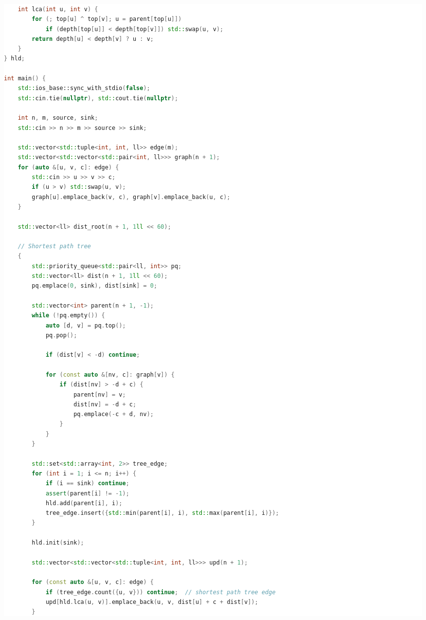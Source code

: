 ```cpp
    int lca(int u, int v) {
        for (; top[u] ^ top[v]; u = parent[top[u]])
            if (depth[top[u]] < depth[top[v]]) std::swap(u, v);
        return depth[u] < depth[v] ? u : v;
    }
} hld;

int main() {
    std::ios_base::sync_with_stdio(false);
    std::cin.tie(nullptr), std::cout.tie(nullptr);

    int n, m, source, sink;
    std::cin >> n >> m >> source >> sink;

    std::vector<std::tuple<int, int, ll>> edge(m);
    std::vector<std::vector<std::pair<int, ll>>> graph(n + 1);
    for (auto &[u, v, c]: edge) {
        std::cin >> u >> v >> c;
        if (u > v) std::swap(u, v);
        graph[u].emplace_back(v, c), graph[v].emplace_back(u, c);
    }

    std::vector<ll> dist_root(n + 1, 1ll << 60);

    // Shortest path tree
    {
        std::priority_queue<std::pair<ll, int>> pq;
        std::vector<ll> dist(n + 1, 1ll << 60);
        pq.emplace(0, sink), dist[sink] = 0;

        std::vector<int> parent(n + 1, -1);
        while (!pq.empty()) {
            auto [d, v] = pq.top();
            pq.pop();

            if (dist[v] < -d) continue;

            for (const auto &[nv, c]: graph[v]) {
                if (dist[nv] > -d + c) {
                    parent[nv] = v;
                    dist[nv] = -d + c;
                    pq.emplace(-c + d, nv);
                }
            }
        }

        std::set<std::array<int, 2>> tree_edge;
        for (int i = 1; i <= n; i++) {
            if (i == sink) continue;
            assert(parent[i] != -1);
            hld.add(parent[i], i);
            tree_edge.insert({std::min(parent[i], i), std::max(parent[i], i)});
        }

        hld.init(sink);

        std::vector<std::vector<std::tuple<int, int, ll>>> upd(n + 1);

        for (const auto &[u, v, c]: edge) {
            if (tree_edge.count({u, v})) continue;  // shortest path tree edge
            upd[hld.lca(u, v)].emplace_back(u, v, dist[u] + c + dist[v]);
        }

```